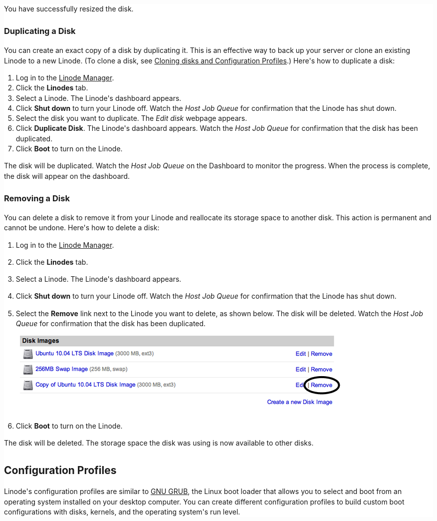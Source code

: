 You have successfully resized the disk.

### Duplicating a Disk

You can create an exact copy of a disk by duplicating it. This is an effective way to back up your server or clone an existing Linode to a new Linode. (To clone a disk, see [Cloning disks and Configuration Profiles](#cloning-disks-and-configuration-profiles).) Here's how to duplicate a disk:

1.  Log in to the [Linode Manager](https://manager.linode.com).
1.  Click the **Linodes** tab.
1.  Select a Linode. The Linode's dashboard appears.
1.  Click **Shut down** to turn your Linode off. Watch the *Host Job Queue* for confirmation that the Linode has shut down.
1.  Select the disk you want to duplicate. The *Edit disk* webpage appears.
1.  Click **Duplicate Disk**. The Linode's dashboard appears. Watch the *Host Job Queue* for confirmation that the disk has been duplicated.
1.  Click **Boot** to turn on the Linode.

The disk will be duplicated. Watch the *Host Job Queue* on the Dashboard to monitor the progress. When the process is complete, the disk will appear on the dashboard.

### Removing a Disk

You can delete a disk to remove it from your Linode and reallocate its storage space to another disk. This action is permanent and cannot be undone. Here's how to delete a disk:

1.  Log in to the [Linode Manager](https://manager.linode.com).
1.  Click the **Linodes** tab.
1.  Select a Linode. The Linode's dashboard appears.
1.  Click **Shut down** to turn your Linode off. Watch the *Host Job Queue* for confirmation that the Linode has shut down.
1.  Select the **Remove** link next to the Linode you want to delete, as shown below. The disk will be deleted. Watch the *Host Job Queue* for confirmation that the disk has been duplicated.

    [![Deleting a disk](987-disk5-1-small.png)](986-disk5-1.png)

1.  Click **Boot** to turn on the Linode.

The disk will be deleted. The storage space the disk was using is now available to other disks.

## Configuration Profiles

Linode's configuration profiles are similar to [GNU GRUB](http://en.wikipedia.org/wiki/GNU_GRUB), the Linux boot loader that allows you to select and boot from an operating system installed on your desktop computer. You can create different configuration profiles to build custom boot configurations with disks, kernels, and the operating system's run level.
